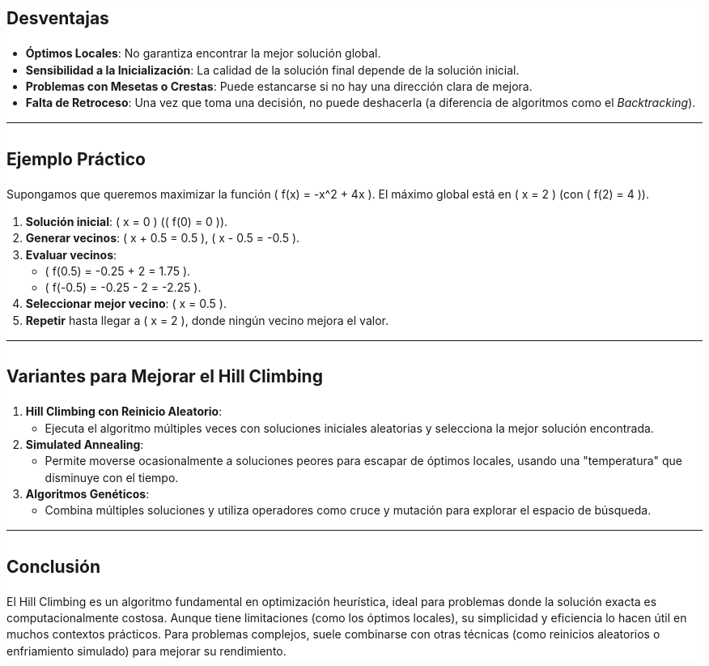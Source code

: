 
## **Desventajas**

- **Óptimos Locales**: No garantiza encontrar la mejor solución
  global.
- **Sensibilidad a la Inicialización**: La calidad de la solución
  final depende de la solución inicial.
- **Problemas con Mesetas o Crestas**: Puede estancarse si no
  hay una dirección clara de mejora.
- **Falta de Retroceso**: Una vez que toma una decisión, no
  puede deshacerla (a diferencia de algoritmos como el
  _Backtracking_).

---

## **Ejemplo Práctico**

Supongamos que queremos maximizar la función \( f(x) = -x^2 + 4x \).
El máximo global está en \( x = 2 \) (con \( f(2) = 4 \)).

1. **Solución inicial**: \( x = 0 \) (\( f(0) = 0 \)).
2. **Generar vecinos**: \( x + 0.5 = 0.5 \), \( x - 0.5 = -0.5 \).
3. **Evaluar vecinos**:
   - \( f(0.5) = -0.25 + 2 = 1.75 \).
   - \( f(-0.5) = -0.25 - 2 = -2.25 \).
4. **Seleccionar mejor vecino**: \( x = 0.5 \).
5. **Repetir** hasta llegar a \( x = 2 \), donde ningún vecino mejora el
   valor.

---

## **Variantes para Mejorar el Hill Climbing**

1. **Hill Climbing con Reinicio Aleatorio**:
   - Ejecuta el algoritmo múltiples veces con soluciones iniciales
     aleatorias y selecciona la mejor solución encontrada.
2. **Simulated Annealing**:
   - Permite moverse ocasionalmente a soluciones peores para escapar
     de óptimos locales, usando una "temperatura" que disminuye con el
     tiempo.
3. **Algoritmos Genéticos**:
   - Combina múltiples soluciones y utiliza operadores como cruce y
     mutación para explorar el espacio de búsqueda.

---

## **Conclusión**

El Hill Climbing es un algoritmo fundamental en optimización heurística,
ideal para problemas donde la solución exacta es computacionalmente costosa.
Aunque tiene limitaciones (como los óptimos locales), su simplicidad y
eficiencia lo hacen útil en muchos contextos prácticos. Para problemas
complejos, suele combinarse con otras técnicas (como reinicios aleatorios o
enfriamiento simulado) para mejorar su rendimiento.
